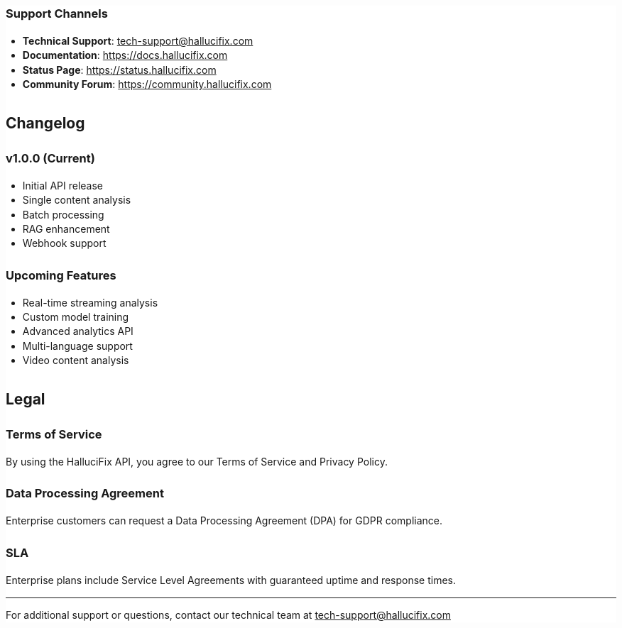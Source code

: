 ### Support Channels

- **Technical Support**: tech-support@hallucifix.com
- **Documentation**: https://docs.hallucifix.com
- **Status Page**: https://status.hallucifix.com
- **Community Forum**: https://community.hallucifix.com

## Changelog

### v1.0.0 (Current)
- Initial API release
- Single content analysis
- Batch processing
- RAG enhancement
- Webhook support

### Upcoming Features
- Real-time streaming analysis
- Custom model training
- Advanced analytics API
- Multi-language support
- Video content analysis

## Legal

### Terms of Service
By using the HalluciFix API, you agree to our Terms of Service and Privacy Policy.

### Data Processing Agreement
Enterprise customers can request a Data Processing Agreement (DPA) for GDPR compliance.

### SLA
Enterprise plans include Service Level Agreements with guaranteed uptime and response times.

---

For additional support or questions, contact our technical team at tech-support@hallucifix.com